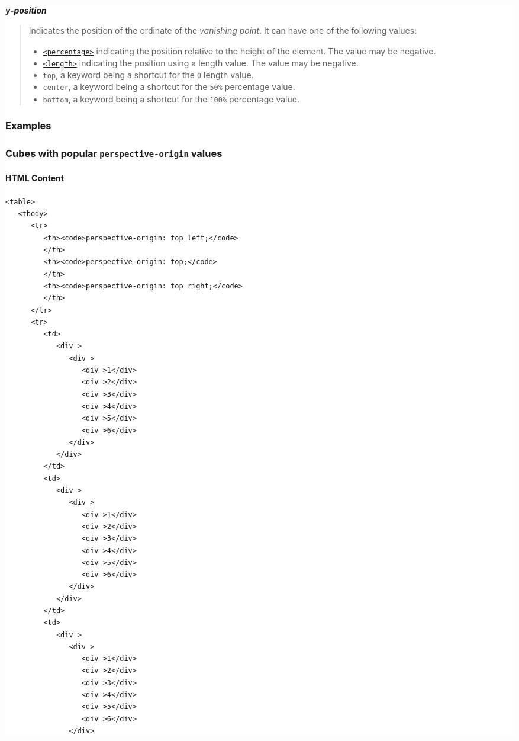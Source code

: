 **_y-position_**

> Indicates the position of the ordinate of the _vanishing point_. It can have one of the following values:
> 
> * [`<percentage>`][15] indicating the position relative to the height of the element. The value may be negative.
> * [`<length>`][7] indicating the position using a length value. The value may be negative.
> * `top`, a keyword being a shortcut for the `0` length value.
> * `center`, a keyword being a shortcut for the `50%` percentage value.
> * `bottom`, a keyword being a shortcut for the `100%` percentage value.
> 

### Examples

### Cubes with popular `perspective-origin` values

#### HTML Content

    <table>
       <tbody>
          <tr>
             <th><code>perspective-origin: top left;</code>
             </th>
             <th><code>perspective-origin: top;</code>
             </th>
             <th><code>perspective-origin: top right;</code>
             </th>
          </tr>
          <tr>
             <td>
                <div >
                   <div >
                      <div >1</div>
                      <div >2</div>
                      <div >3</div>
                      <div >4</div>
                      <div >5</div>
                      <div >6</div>
                   </div>
                </div>
             </td>
             <td>
                <div >
                   <div >
                      <div >1</div>
                      <div >2</div>
                      <div >3</div>
                      <div >4</div>
                      <div >5</div>
                      <div >6</div>
                   </div>
                </div>
             </td>
             <td>
                <div >
                   <div >
                      <div >1</div>
                      <div >2</div>
                      <div >3</div>
                      <div >4</div>
                      <div >5</div>
                      <div >6</div>
                   </div>

[0]: #Browser_compatibility
[1]: https://developer.mozilla.org/en/docs/CSS "CSS"
[2]: https://developer.mozilla.org/en/docs/Web/CSS/perspective
[3]: https://developer.mozilla.org/en/docs/CSS/initial_value
[4]: https://developer.mozilla.org/en/docs/CSS/inheritance
[5]: https://developer.mozilla.org/en/docs/CSS/@media#Media_groups
[6]: https://developer.mozilla.org/en/docs/CSS/computed_value
[7]: https://developer.mozilla.org/en/docs/Web/CSS/length
[8]: https://developer.mozilla.org/en/docs/CSS/length#Interpolation "Values of the <length> CSS data type are interpolated as real, floating-point numbers."
[9]: https://developer.mozilla.org/en/docs/CSS/percentage#Interpolation "Values of the <percentage> CSS data type are interpolated as real, floating-point numbers."
[10]: https://developer.mozilla.org/en/docs/CSS/Value_definition_syntax "CSS/Value_definition_syntax"
[11]: https://developer.mozilla.org/en/docs/CSS/percentage
[12]: https://developer.mozilla.org/en/docs/CSS/Value_definition_syntax#Single_bar "Single bar: the two entities are optional, but exactly one must be present."
[13]: https://developer.mozilla.org/en/docs/CSS/length "Possible value: a number followed by 'em', 'ex', 'ch', 'rem', 'px', 'cm', 'mm', 'in', 'vh', 'vw', 'vmin', 'vmax', 'pt', 'pc', 'px', like 3px, 1.5cm, -0.5em, 0."
[14]: https://developer.mozilla.org/en/docs/CSS/Value_definition_syntax#Double_ampersand "Double ampersand: the two entities are mandatory, but may appear in any order."
[15]: https://developer.mozilla.org/en/docs/Web/CSS/percentage